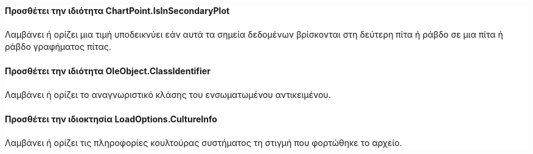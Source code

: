 ####  **Προσθέτει την ιδιότητα ChartPoint.IsInSecondaryPlot**
Λαμβάνει ή ορίζει μια τιμή υποδεικνύει εάν αυτά τα σημεία δεδομένων βρίσκονται στη δεύτερη πίτα ή ράβδο σε μια πίτα ή ράβδο γραφήματος πίτας.
####  **Προσθέτει την ιδιότητα OleObject.ClassIdentifier**
Λαμβάνει ή ορίζει το αναγνωριστικό κλάσης του ενσωματωμένου αντικειμένου.
####  **Προσθέτει την ιδιοκτησία LoadOptions.CultureInfo**
Λαμβάνει ή ορίζει τις πληροφορίες κουλτούρας συστήματος τη στιγμή που φορτώθηκε το αρχείο.
